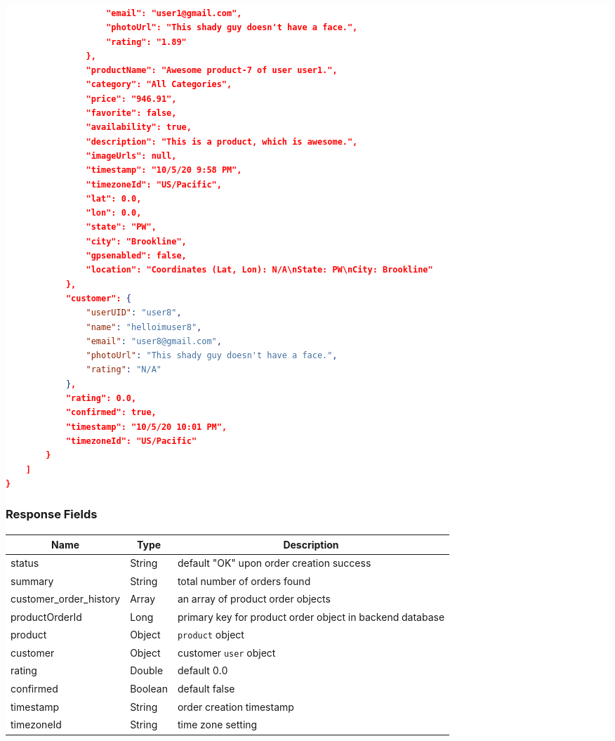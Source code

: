 ```json
                    "email": "user1@gmail.com",
                    "photoUrl": "This shady guy doesn't have a face.",
                    "rating": "1.89"
                },
                "productName": "Awesome product-7 of user user1.",
                "category": "All Categories",
                "price": "946.91",
                "favorite": false,
                "availability": true,
                "description": "This is a product, which is awesome.",
                "imageUrls": null,
                "timestamp": "10/5/20 9:58 PM",
                "timezoneId": "US/Pacific",
                "lat": 0.0,
                "lon": 0.0,
                "state": "PW",
                "city": "Brookline",
                "gpsenabled": false,
                "location": "Coordinates (Lat, Lon): N/A\nState: PW\nCity: Brookline"
            },
            "customer": {
                "userUID": "user8",
                "name": "helloimuser8",
                "email": "user8@gmail.com",
                "photoUrl": "This shady guy doesn't have a face.",
                "rating": "N/A"
            },
            "rating": 0.0,
            "confirmed": true,
            "timestamp": "10/5/20 10:01 PM",
            "timezoneId": "US/Pacific"
        }
    ]
}
```

### Response Fields

| Name | Type | Description |
|------|------|-------------|
| status | String | default "OK" upon order creation success |
| summary | String | total number of orders found |
| customer_order_history | Array | an array of product order objects |
| productOrderId | Long | primary key for product order object in backend database |
| product | Object | `product` object |
| customer | Object | customer `user` object |
| rating | Double | default 0.0 |
| confirmed | Boolean | default false |
| timestamp | String | order creation timestamp |
| timezoneId | String | time zone setting |
